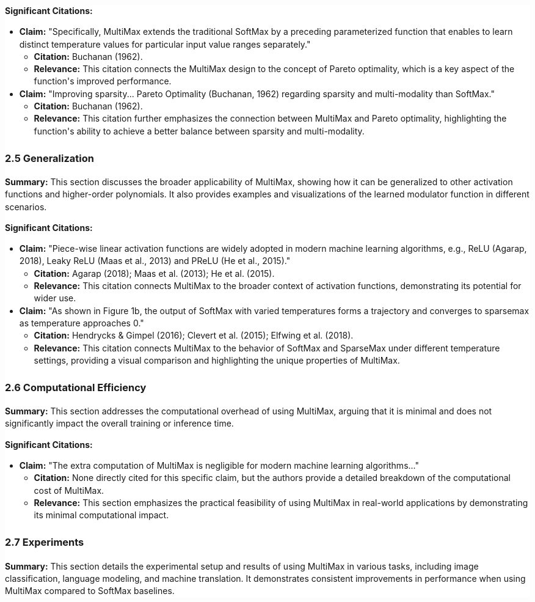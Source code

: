 **Significant Citations:**

* **Claim:** "Specifically, MultiMax extends the traditional SoftMax by a preceding parameterized function that enables to learn distinct temperature values for particular input value ranges separately."
    * **Citation:** Buchanan (1962).
    * **Relevance:** This citation connects the MultiMax design to the concept of Pareto optimality, which is a key aspect of the function's improved performance.
* **Claim:** "Improving sparsity... Pareto Optimality (Buchanan, 1962) regarding sparsity and multi-modality than SoftMax."
    * **Citation:** Buchanan (1962).
    * **Relevance:** This citation further emphasizes the connection between MultiMax and Pareto optimality, highlighting the function's ability to achieve a better balance between sparsity and multi-modality.


### 2.5 Generalization

**Summary:** This section discusses the broader applicability of MultiMax, showing how it can be generalized to other activation functions and higher-order polynomials. It also provides examples and visualizations of the learned modulator function in different scenarios.

**Significant Citations:**

* **Claim:** "Piece-wise linear activation functions are widely adopted in modern machine learning algorithms, e.g., ReLU (Agarap, 2018), Leaky ReLU (Maas et al., 2013) and PReLU (He et al., 2015)."
    * **Citation:** Agarap (2018); Maas et al. (2013); He et al. (2015).
    * **Relevance:** This citation connects MultiMax to the broader context of activation functions, demonstrating its potential for wider use.
* **Claim:** "As shown in Figure 1b, the output of SoftMax with varied temperatures forms a trajectory and converges to sparsemax as temperature approaches 0."
    * **Citation:** Hendrycks & Gimpel (2016); Clevert et al. (2015); Elfwing et al. (2018).
    * **Relevance:** This citation connects MultiMax to the behavior of SoftMax and SparseMax under different temperature settings, providing a visual comparison and highlighting the unique properties of MultiMax.


### 2.6 Computational Efficiency

**Summary:** This section addresses the computational overhead of using MultiMax, arguing that it is minimal and does not significantly impact the overall training or inference time.

**Significant Citations:** 
* **Claim:** "The extra computation of MultiMax is negligible for modern machine learning algorithms..."
    * **Citation:**  None directly cited for this specific claim, but the authors provide a detailed breakdown of the computational cost of MultiMax.
    * **Relevance:** This section emphasizes the practical feasibility of using MultiMax in real-world applications by demonstrating its minimal computational impact.


### 2.7 Experiments

**Summary:** This section details the experimental setup and results of using MultiMax in various tasks, including image classification, language modeling, and machine translation. It demonstrates consistent improvements in performance when using MultiMax compared to SoftMax baselines.
